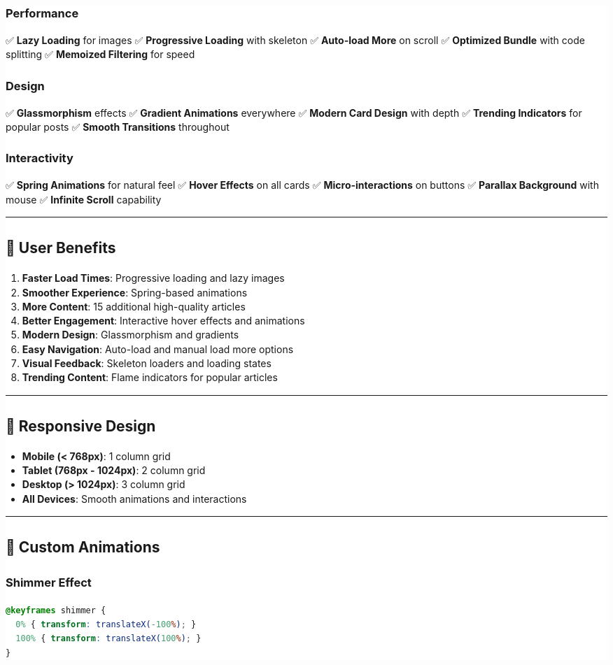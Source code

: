 ### Performance
✅ **Lazy Loading** for images
✅ **Progressive Loading** with skeleton
✅ **Auto-load More** on scroll
✅ **Optimized Bundle** with code splitting
✅ **Memoized Filtering** for speed

### Design
✅ **Glassmorphism** effects
✅ **Gradient Animations** everywhere
✅ **Modern Card Design** with depth
✅ **Trending Indicators** for popular posts
✅ **Smooth Transitions** throughout

### Interactivity
✅ **Spring Animations** for natural feel
✅ **Hover Effects** on all cards
✅ **Micro-interactions** on buttons
✅ **Parallax Background** with mouse
✅ **Infinite Scroll** capability

---

## 🚀 User Benefits

1. **Faster Load Times**: Progressive loading and lazy images
2. **Smoother Experience**: Spring-based animations
3. **More Content**: 15 additional high-quality articles
4. **Better Engagement**: Interactive hover effects and animations
5. **Modern Design**: Glassmorphism and gradients
6. **Easy Navigation**: Auto-load and manual load more options
7. **Visual Feedback**: Skeleton loaders and loading states
8. **Trending Content**: Flame indicators for popular articles

---

## 📱 Responsive Design

- **Mobile (< 768px)**: 1 column grid
- **Tablet (768px - 1024px)**: 2 column grid
- **Desktop (> 1024px)**: 3 column grid
- **All Devices**: Smooth animations and interactions

---

## 🎨 Custom Animations

### Shimmer Effect
```css
@keyframes shimmer {
  0% { transform: translateX(-100%); }
  100% { transform: translateX(100%); }
}
```
